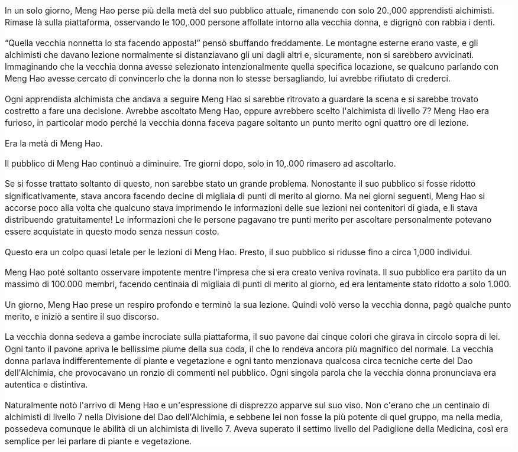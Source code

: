 
In un solo giorno, Meng Hao perse più della metà del suo pubblico attuale, rimanendo con solo 20.,000 apprendisti alchimisti. Rimase là sulla piattaforma, osservando le 100,.000 persone affollate intorno alla vecchia donna, e digrignò con rabbia i denti.


“Quella vecchia nonnetta lo sta facendo apposta!” pensò sbuffando freddamente. Le montagne esterne erano vaste, e gli alchimisti che davano lezione normalmente si distanziavano gli uni dagli altri e, sicuramente, non si sarebbero avvicinati. Immaginando che la vecchia donna avesse selezionato intenzionalmente quella specifica locazione, se qualcuno parlando con Meng Hao avesse cercato di convincerlo che la donna non lo stesse bersagliando, lui avrebbe rifiutato di crederci.


Ogni apprendista alchimista che andava a seguire Meng Hao si sarebbe ritrovato a guardare la scena e si sarebbe trovato costretto a fare una decisione. Avrebbe ascoltato Meng Hao, oppure avrebbero scelto l'alchimista di livello 7? Meng Hao era furioso, in particolar modo perché la vecchia donna faceva pagare soltanto un punto merito ogni quattro ore di lezione.


Era la metà di Meng Hao.


Il pubblico di Meng Hao continuò a diminuire. Tre giorni dopo, solo in 10,.000 rimasero ad ascoltarlo.


Se si fosse trattato soltanto di questo, non sarebbe stato un grande problema. Nonostante il suo pubblico si fosse ridotto significativamente, stava ancora facendo decine di migliaia di punti di merito al giorno. Ma nei giorni seguenti, Meng Hao si accorse poco alla volta che qualcuno stava imprimendo le informazioni delle sue lezioni nei contenitori di giada, e li stava distribuendo gratuitamente! Le informazioni che le persone pagavano tre punti merito per ascoltare personalmente potevano essere acquistate in questo modo senza nessun costo.


Questo era un colpo quasi letale per le lezioni di Meng Hao. Presto, il suo pubblico si ridusse fino a circa 1,000 individui.


Meng Hao poté soltanto osservare impotente mentre l'impresa che si era creato veniva rovinata. Il suo pubblico era partito da un massimo di 100.000 membri, facendo centinaia di migliaia di punti di merito al giorno, ed era lentamente stato ridotto a solo 1.000.


Un giorno, Meng Hao prese un respiro profondo e terminò la sua lezione. Quindi volò verso la vecchia donna, pagò qualche punto merito, e iniziò a sentire il suo discorso.


La vecchia donna sedeva a gambe incrociate sulla piattaforma, il suo pavone dai cinque colori che girava in circolo sopra di lei. Ogni tanto il pavone apriva le bellissime piume della sua coda, il che lo rendeva ancora più magnifico del normale. La vecchia donna parlava indifferentemente di piante e vegetazione e ogni tanto menzionava qualcosa circa tecniche certe del Dao dell'Alchimia, che provocavano un ronzio di commenti nel pubblico. Ogni singola parola che la vecchia donna pronunciava era autentica e distintiva.


Naturalmente notò l'arrivo di Meng Hao e un'espressione di disprezzo apparve sul suo viso. Non c'erano che un centinaio di alchimisti di livello 7 nella Divisione del Dao dell'Alchimia, e sebbene lei non fosse la più potente di quel gruppo, ma nella media, possedeva comunque le abilità di un alchimista di livello 7. Aveva superato il settimo livello del Padiglione della Medicina, così era semplice per lei parlare di piante e vegetazione.
